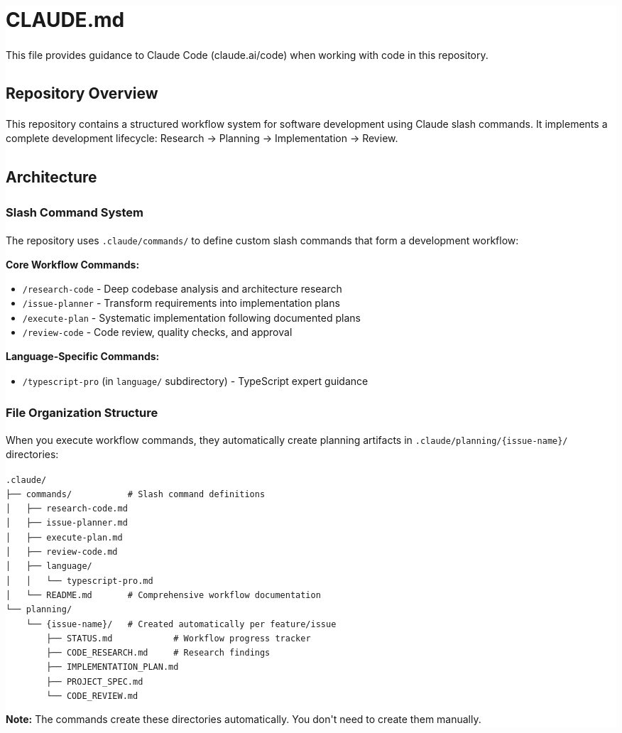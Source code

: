 # CLAUDE.md

This file provides guidance to Claude Code (claude.ai/code) when working with code in this repository.

## Repository Overview

This repository contains a structured workflow system for software development using Claude slash commands. It implements a complete development lifecycle: Research → Planning → Implementation → Review.

## Architecture

### Slash Command System

The repository uses `.claude/commands/` to define custom slash commands that form a development workflow:

**Core Workflow Commands:**
- `/research-code` - Deep codebase analysis and architecture research
- `/issue-planner` - Transform requirements into implementation plans
- `/execute-plan` - Systematic implementation following documented plans
- `/review-code` - Code review, quality checks, and approval

**Language-Specific Commands:**
- `/typescript-pro` (in `language/` subdirectory) - TypeScript expert guidance

### File Organization Structure

When you execute workflow commands, they automatically create planning artifacts in `.claude/planning/{issue-name}/` directories:

```
.claude/
├── commands/           # Slash command definitions
│   ├── research-code.md
│   ├── issue-planner.md
│   ├── execute-plan.md
│   ├── review-code.md
│   ├── language/
│   │   └── typescript-pro.md
│   └── README.md       # Comprehensive workflow documentation
└── planning/
    └── {issue-name}/   # Created automatically per feature/issue
        ├── STATUS.md            # Workflow progress tracker
        ├── CODE_RESEARCH.md     # Research findings
        ├── IMPLEMENTATION_PLAN.md
        ├── PROJECT_SPEC.md
        └── CODE_REVIEW.md
```

**Note:** The commands create these directories automatically. You don't need to create them manually.
